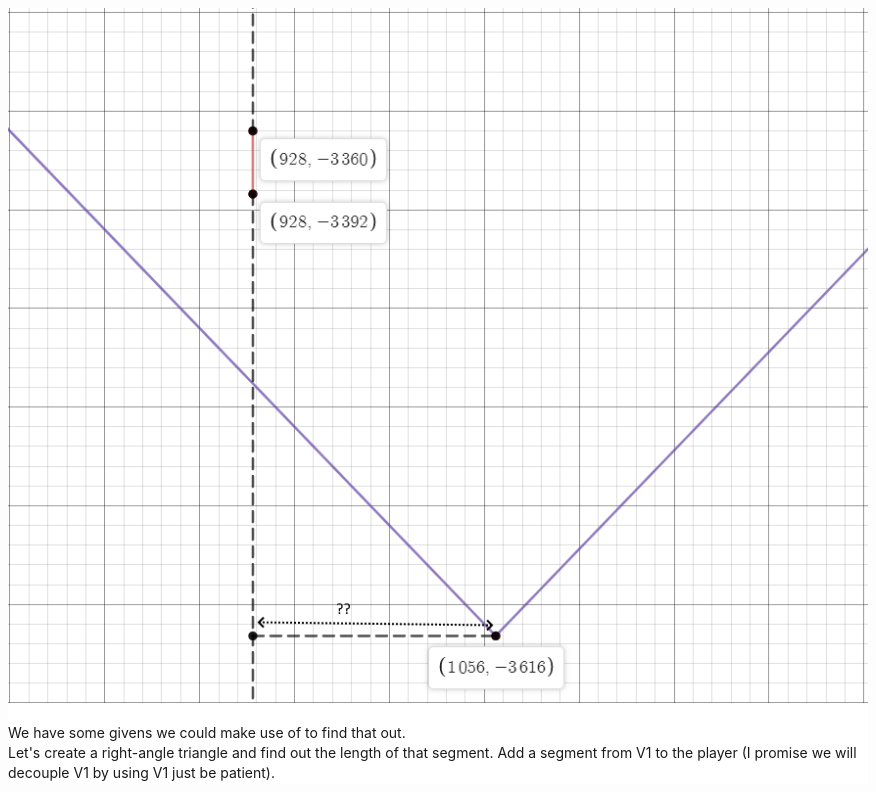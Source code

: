 ![Example 4](./img/example_4.png)   

We have some givens we could make use of to find that out.  
Let's create a right-angle triangle and find out the length of that segment. Add a segment from V1 to the player (I promise we will decouple V1 by using V1 just be patient).  
